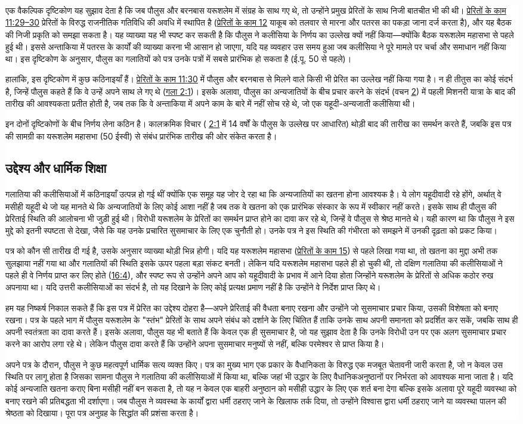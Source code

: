एक वैकल्पिक दृष्टिकोण यह सुझाव देता है कि जब पौलुस और बरनबास यरूशलेम में संग्रह के साथ गए थे, तो उन्होंने प्रमुख प्रेरितों के साथ निजी बातचीत भी की थी। [प्रेरितों के काम 11:29–30](https://ref.ly/Acts11:29-Acts11:30) प्रेरितों के विरुद्ध राजनीतिक गतिविधि की अवधि में स्थापित है ([प्रेरितों के काम 12](https://ref.ly/Acts12:1-Acts12:25) याकूब को तलवार से मारना और पतरस का पकड़ा जाना दर्ज करता है), और यह बैठक की निजी प्रकृति को समझा सकता है। यह व्याख्या यह भी स्पष्ट कर सकती है कि पौलुस ने कलीसिया के निर्णय का उल्लेख क्यों नहीं किया—क्योंकि बैठक यरूशलेम महासभा से पहले हुई थी। इससे अन्ताकिया में पतरस के कार्यों की व्याख्या करना भी आसान हो जाएगा, यदि यह व्यवहार उस समय हुआ जब कलीसिया ने पूरे मामले पर चर्चा और समाधान नहीं किया था। इस दृष्टिकोण के अनुसार, पौलुस का गलातियों को पत्र उनके पत्रों में सबसे प्रारंभिक हो सकता है (ई.पू. 50 से पहले)। 

हालांकि, इस दृष्टिकोण में कुछ कठिनाइयाँ हैं। [प्रेरितों के काम 11:30](https://ref.ly/Acts11:30) में पौलुस और बरनबास से मिलने वाले किसी भी प्रेरित का उल्लेख नहीं किया गया है। न ही तीतुस का कोई संदर्भ है, जिन्हें पौलुस कहते हैं कि वे उन्हें अपने साथ ले गए थे ([गला 2:1](https://ref.ly/Gal2:1))। इसके अलावा, पौलुस का अन्यजातियों के बीच प्रचार करने के संदर्भ (वचन [2](https://ref.ly/Acts2:2)) में पहली मिशनरी यात्रा के बाद की तारीख की आवश्यकता प्रतीत होती है, जब तक कि वे अन्ताकिया में अपने काम के बारे में नहीं सोच रहे थे, जो एक यहूदी\-अन्यजाती कलीसिया थी।

इन दोनों दृष्टिकोणों के बीच निर्णय लेना कठिन है। कालक्रमिक विचार ( [2:1](https://ref.ly/Gal2:1) में 14 वर्षों के पौलुस के उल्लेख पर आधारित) थोड़ी बाद की तारीख का समर्थन करते हैं, जबकि इस पत्र की सामग्री का यरूशलेम महासभा (50 ईस्वी) से संबंध प्रारंभिक तारीख की ओर संकेत करता है।

उद्देश्य और धार्मिक शिक्षा
--------------------------

गलातिया की कलीसियाओं में कठिनाइयाँ उत्पन्न हो गई थीं क्योंकि एक समूह यह जोर दे रहा था कि अन्यजातियों का खतना होना आवश्यक है। ये लोग यहूदीवादी रहे होंगे, अर्थात् वे मसीही यहूदी थे जो यह मानते थे कि अन्यजातियों के लिए कोई आशा नहीं है जब तक वे खतना को एक प्रारंभिक संस्कार के रूप में स्वीकार नहीं करते। इसके साथ ही पौलुस की प्रेरिताई स्थिति की आलोचना भी जुड़ी हुई थी। विरोधी यरूशलेम के प्रेरितों का समर्थन प्राप्त होने का दावा कर रहे थे, जिन्हें वे पौलुस से श्रेष्ठ मानते थे। यही कारण था कि पौलुस ने इस मुद्दे को इतनी स्पष्टता से देखा, जैसे कि यह उनके प्रचारित सुसमाचार के लिए एक चुनौती हो। उनके पत्र ने इस स्थिति की गंभीरता को समझने में उनकी दृढ़ता को प्रकट किया।

पत्र को कौन सी तारीख दी गई है, उसके अनुसार व्याख्या थोड़ी भिन्न होगी। यदि यह यरूशलेम महासभा ([प्रेरितों के काम 15](https://ref.ly/Acts15:1-Acts15:41)) से पहले लिखा गया था, तो खतना का मुद्दा अभी तक सुलझाया नहीं गया था और गलातियों की स्थिति इसके ऊपर पहला बड़ा संकट बनती। लेकिन यदि यरूशलेम महासभा पहले ही हो चुकी थी, तो दक्षिण गलातिया की कलीसियाओं ने पहले ही वे निर्णय प्राप्त कर लिए होते ([16:4](https://ref.ly/Acts16:4)), और स्पष्ट रूप से उन्होंने अपने आप को यहूदीवादी के प्रभाव में आने दिया होता जिन्होंने यरूशलेम के प्रेरितों से अधिक कठोर रुख अपनाया था। यदि उत्तरी कलीसियाओं का संदर्भ है, तो यह दिखाने के लिए कोई प्रत्यक्ष प्रमाण नहीं है कि उन्होंने वे निर्देश प्राप्त किए थे। 

हम यह निष्कर्ष निकाल सकते हैं कि इस पत्र में प्रेरित का उद्देश्य दोहरा है—अपने प्रेरिताई की वैधता बनाए रखना और उन्होंने जो सुसमाचार प्रचार किया, उसकी विशेषता को बनाए रखना। पत्र के पहले भाग में पौलुस यरूशलेम के "स्तंभ" प्रेरितों के साथ अपने संबंध को दर्शाने के लिए चिंतित हैं ताकि उनके साथ अपनी समानता को प्रदर्शित कर सकें, जबकि साथ ही अपनी स्वतंत्रता का दावा करते हैं। इसके अलावा, पौलुस यह भी बताते हैं कि केवल एक ही सुसमाचार है, जो यह सुझाव देता है कि उनके विरोधी उन पर एक अलग सुसमाचार प्रचार करने का आरोप लगा रहे थे। लेकिन पौलुस दावा करते हैं कि उन्होंने अपना सुसमाचार मनुष्यों से नहीं, बल्कि परमेश्वर से प्राप्त किया है।

अपने पत्र के दौरान, पौलुस ने कुछ महत्वपूर्ण धार्मिक सत्य व्यक्त किए। पत्र का मुख्य भाग एक प्रकार के वैधानिकता के विरुद्ध एक मजबूत चेतावनी जारी करता है, जो न केवल उस स्थिति पर लागू होता है जिसका सामना पौलुस ने गलातिया की कलीसियाओं में किया था, बल्कि जहां भी उद्धार के लिए वैधानिकअनुष्ठानों पर निर्भरता को आवश्यक माना जाता है। यदि कोई अन्यजाति खतना कराए बिना मसीही नहीं बन सकता है, तो यह न केवल एक बाहरी अनुष्ठान को मसीही उद्धार के लिए एक शर्त बना देगा बल्कि इसके अलावा पूरे यहूदी व्यवस्था को बनाए रखने की प्रतिबद्धता भी दर्शाएगा। जब पौलुस ने व्यवस्था के कार्यों द्वारा धर्मी ठहराए जाने के खिलाफ तर्क दिया, तो उन्होंने विश्वास द्वारा धर्मी ठहराए जाने या व्यवस्था पालन की श्रेष्ठता को दिखाया। पूरा पत्र अनुग्रह के सिद्धांत की प्रशंसा करता है।
